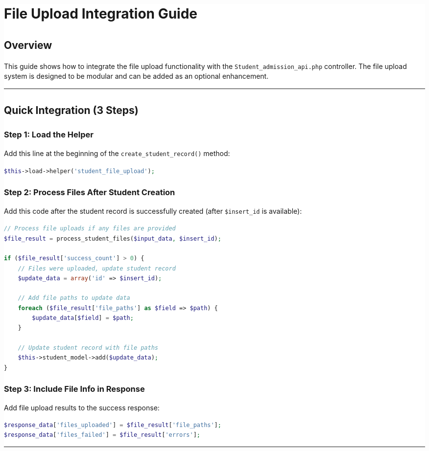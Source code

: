 # File Upload Integration Guide

## Overview

This guide shows how to integrate the file upload functionality with the `Student_admission_api.php` controller. The file upload system is designed to be modular and can be added as an optional enhancement.

---

## Quick Integration (3 Steps)

### Step 1: Load the Helper

Add this line at the beginning of the `create_student_record()` method:

```php
$this->load->helper('student_file_upload');
```

### Step 2: Process Files After Student Creation

Add this code after the student record is successfully created (after `$insert_id` is available):

```php
// Process file uploads if any files are provided
$file_result = process_student_files($input_data, $insert_id);

if ($file_result['success_count'] > 0) {
    // Files were uploaded, update student record
    $update_data = array('id' => $insert_id);
    
    // Add file paths to update data
    foreach ($file_result['file_paths'] as $field => $path) {
        $update_data[$field] = $path;
    }
    
    // Update student record with file paths
    $this->student_model->add($update_data);
}
```

### Step 3: Include File Info in Response

Add file upload results to the success response:

```php
$response_data['files_uploaded'] = $file_result['file_paths'];
$response_data['files_failed'] = $file_result['errors'];
```

---
